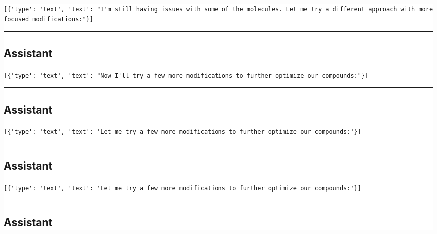 ```
[{'type': 'text', 'text': "I'm still having issues with some of the molecules. Let me try a different approach with more focused modifications:"}]
```

---

## Assistant

```
[{'type': 'text', 'text': "Now I'll try a few more modifications to further optimize our compounds:"}]
```

---

## Assistant

```
[{'type': 'text', 'text': 'Let me try a few more modifications to further optimize our compounds:'}]
```

---

## Assistant

```
[{'type': 'text', 'text': 'Let me try a few more modifications to further optimize our compounds:'}]
```

---

## Assistant

```
```